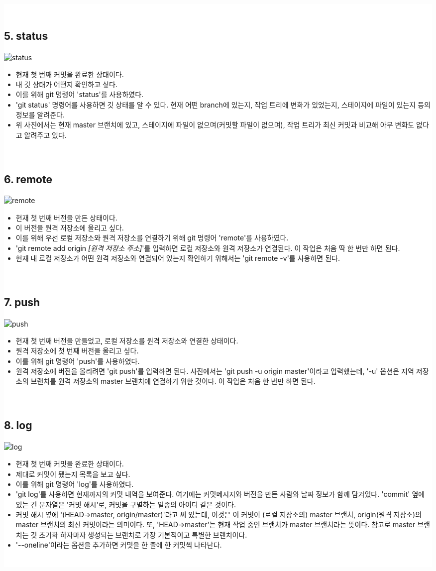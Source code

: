 <br>

## **5. status**
![status](https://user-images.githubusercontent.com/68491776/117541286-22a35800-b04e-11eb-8f50-8416b0e4a93b.PNG)

- 현재 첫 번째 커밋을 완료한 상태이다.
- 내 깃 상태가 어떤지 확인하고 싶다.
- 이를 위해 git 명령어 'status'를 사용하였다.
- 'git status' 명령어를 사용하면 깃 상태를 알 수 있다. 현재 어떤 branch에 있는지, 작업 트리에 변화가 있었는지, 스테이지에 파일이 있는지 등의 정보를 알려준다.
- 위 사진에서는 현재 master 브랜치에 있고, 스테이지에 파일이 없으며(커밋할 파일이 없으며), 작업 트리가 최신 커밋과 비교해 아무 변화도 없다고 알려주고 있다.

<br>

## **6. remote**
![remote](https://user-images.githubusercontent.com/68491776/117541296-2df68380-b04e-11eb-802f-4b2755408615.PNG)

- 현재 첫 번째 버전을 만든 상태이다.
- 이 버전을 원격 저장소에 올리고 싶다.
- 이를 위해 우선 로컬 저장소와 원격 저장소를 연결하기 위해 git 명령어 'remote'를 사용하였다.
- 'git remote add origin *[원격 저장소 주소]*'를 입력하면 로컬 저장소와 원격 저장소가 연결된다. 이 작업은 처음 딱 한 번만 하면 된다.
- 현재 내 로컬 저장소가 어떤 원격 저장소와 연결되어 있는지 확인하기 위해서는 'git remote -v'를 사용하면 된다.

<br>

## **7. push**
![push](https://user-images.githubusercontent.com/68491776/117541304-3e0e6300-b04e-11eb-8ddb-c5775390c73d.PNG)

- 현재 첫 번째 버전을 만들었고, 로컬 저장소를 원격 저장소와 연결한 상태이다.
- 원격 저장소에 첫 번째 버전을 올리고 싶다.
- 이를 위해 git 명령어 'push'를 사용하였다.
- 원격 저장소에 버전을 올리려면 'git push'를 입력하면 된다. 사진에서는 'git push -u origin master'이라고 입력했는데, '-u' 옵션은 지역 저장소의 브랜치를 원격 저장소의 master 브랜치에 연결하기 위한 것이다. 이 작업은 처음 한 번만 하면 된다.

<br>

## **8. log**
![log](https://user-images.githubusercontent.com/68491776/117541326-567e7d80-b04e-11eb-9a3d-4f8aa10e03b3.PNG)

- 현재 첫 번째 커밋을 완료한 상태이다.
- 제대로 커밋이 됐는지 목록을 보고 싶다.
- 이를 위해 git 명령어 'log'를 사용하였다.
- 'git log'를 사용하면 현재까지의 커밋 내역을 보여준다. 여기에는 커밋메시지와 버전을 만든 사람와 날짜 정보가 함께 담겨있다. 'commit' 옆에 있는 긴 문자열은 '커밋 해시'로, 커밋을 구별하는 일종의 아이디 같은 것이다. 
- 커밋 해시 옆에 '(HEAD->master, origin/master)'라고 써 있는데, 이것은 이 커밋이 (로컬 저장소의) master 브랜치, origin(원격 저장소)의 master 브랜치의 최신 커밋이라는 의미이다. 또, 'HEAD->master'는 현재 작업 중인 브랜치가 master 브랜치라는 뜻이다. 참고로 master 브랜치는 깃 초기화 하자마자 생성되는 브랜치로 가장 기본적이고 특별한 브랜치이다.
- '--oneline'이라는 옵션을 추가하면 커밋을 한 줄에 한 커밋씩 나타난다.

<br>

